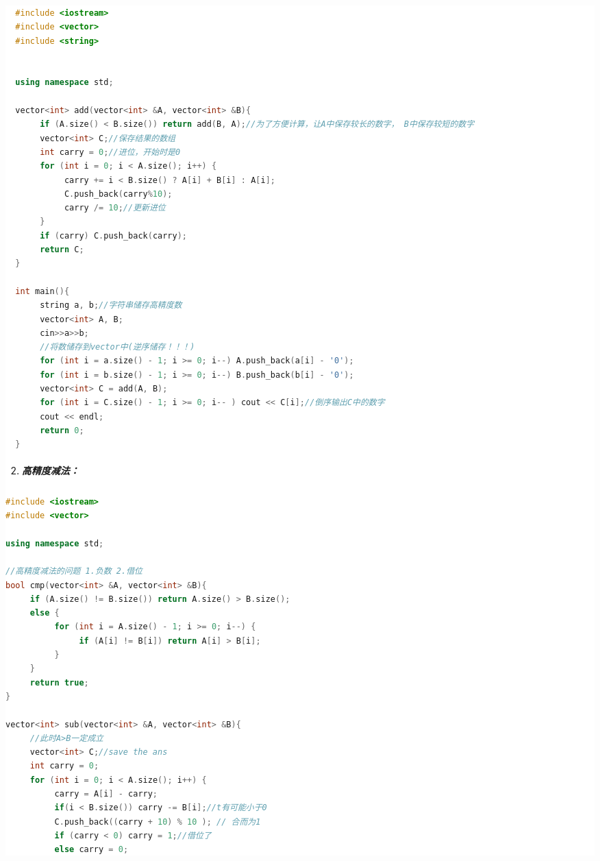 
```c++
  #include <iostream>
  #include <vector>
  #include <string>
  
  
  using namespace std;
  
  vector<int> add(vector<int> &A, vector<int> &B){
       if (A.size() < B.size()) return add(B, A);//为了方便计算，让A中保存较长的数字， B中保存较短的数字
       vector<int> C;//保存结果的数组
       int carry = 0;//进位，开始时是0
       for (int i = 0; i < A.size(); i++) {
            carry += i < B.size() ? A[i] + B[i] : A[i];
            C.push_back(carry%10);
            carry /= 10;//更新进位
       }
       if (carry) C.push_back(carry);
       return C;
  }
  
  int main(){
       string a, b;//字符串储存高精度数
       vector<int> A, B;
       cin>>a>>b;
       //将数储存到vector中(逆序储存！！！)
       for (int i = a.size() - 1; i >= 0; i--) A.push_back(a[i] - '0');
       for (int i = b.size() - 1; i >= 0; i--) B.push_back(b[i] - '0');
       vector<int> C = add(A, B);
       for (int i = C.size() - 1; i >= 0; i-- ) cout << C[i];//倒序输出C中的数字
       cout << endl;
       return 0;
  }
```

2. ##### 高精度减法：

```c++
#include <iostream>
#include <vector>

using namespace std;

//高精度减法的问题 1.负数 2.借位
bool cmp(vector<int> &A, vector<int> &B){
     if (A.size() != B.size()) return A.size() > B.size();
     else {
          for (int i = A.size() - 1; i >= 0; i--) {
               if (A[i] != B[i]) return A[i] > B[i];
          }
     }
     return true;
}

vector<int> sub(vector<int> &A, vector<int> &B){
     //此时A>B一定成立
     vector<int> C;//save the ans
     int carry = 0;
     for (int i = 0; i < A.size(); i++) {
          carry = A[i] - carry;
          if(i < B.size()) carry -= B[i];//t有可能小于0
          C.push_back((carry + 10) % 10 ); // 合而为1
          if (carry < 0) carry = 1;//借位了
          else carry = 0;
```

[AcWing 802. 画个图辅助理解~]: https://www.acwing.com/solution/content/13511/	"AcWing 802. 画个图辅助理解~"